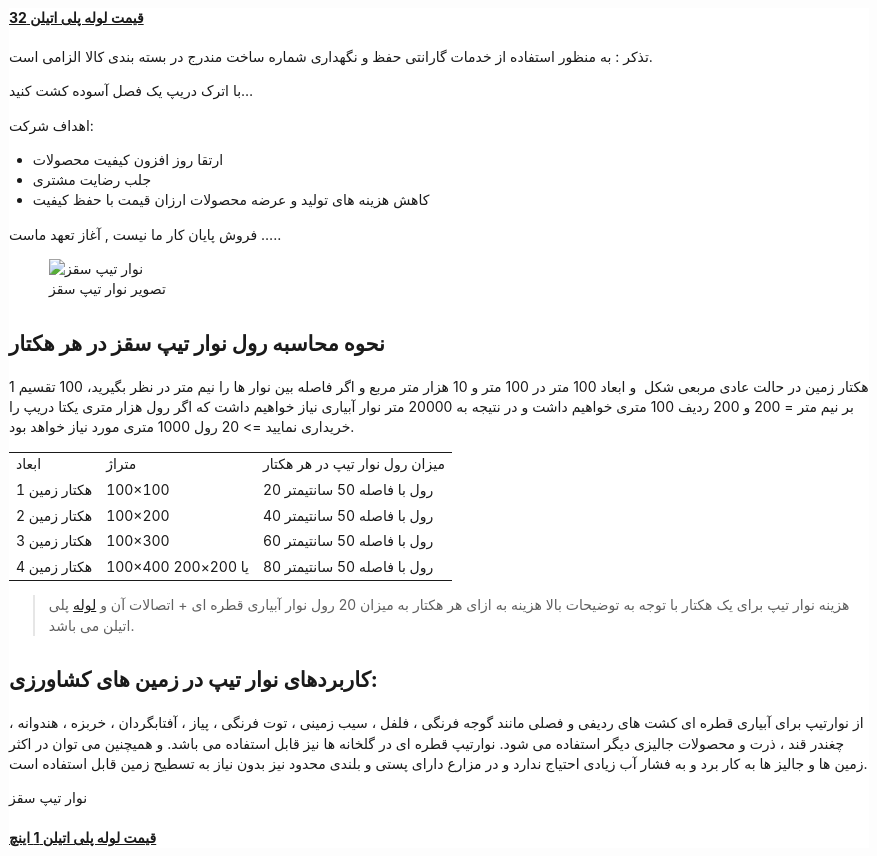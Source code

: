 #### [قیمت لوله پلی اتیلن 32](https://atrakdrip.ir/%d9%82%db%8c%d9%85%d8%aa-%d9%84%d9%88%d9%84%d9%87-%d9%be%d9%84%db%8c-%d8%a7%d8%aa%db%8c%d9%84%d9%86-32-%d9%85%db%8c%d9%84%db%8c%d9%85%d8%aa%d8%b1-%d8%a2%d8%a8%db%8c%d8%a7%d8%b1%db%8c/)

تذکر : به منظور استفاده از خدمات گارانتی حفظ و نگهداری شماره ساخت مندرج در بسته بندی کالا الزامی است.

با اترک دریپ یک فصل آسوده کشت کنید…

اهداف شرکت:

* ارتقا روز افزون کیفیت محصولات
* جلب رضایت مشتری
* کاهش هزینه های تولید و عرضه محصولات ارزان قیمت با حفظ کیفیت

فروش پایان کار ما نیست , آغاز تعهد ماست …..

<figure role="group"><img src=":drip-tape-saghez-14.webp" width="750"  height="500" alt="نوار تیپ سقز" title="تصویر نوار تیپ سقز" /><figcaption>تصویر نوار تیپ سقز</figcaption></figure>

نحوه محاسبه رول نوار تیپ سقز در هر هکتار
----------------------------------------------

1 هکتار زمین در حالت عادی مربعی شکل  و ابعاد 100 متر در 100 متر و 10 هزار متر مربع و اگر فاصله بین نوار ها را نیم متر در نظر بگیرید، 100 تقسیم بر نیم متر = 200 و 200 ردیف 100 متری خواهیم داشت و در نتیجه به 20000 متر نوار آبیاری نیاز خواهیم داشت که اگر رول هزار متری یکتا دریپ را خریداری نمایید => 20 رول 1000 متری مورد نیاز خواهد بود.

|     |     |     |
| --- | --- | --- |
| ابعاد | متراژ | میزان رول نوار تیپ در هر هکتار |
| 1 هکتار زمین | 100×100 | 20 رول با فاصله 50 سانتیمتر |
| 2 هکتار زمین | 100×200 | 40 رول با فاصله 50 سانتیمتر |
| 3 هکتار زمین | 100×300 | 60 رول با فاصله 50 سانتیمتر |
| 4 هکتار زمین | 100×400 یا 200×200 | 80 رول با فاصله 50 سانتیمتر |

> هزینه نوار تیپ برای یک هکتار با توجه به توضیحات بالا هزینه به ازای هر هکتار به میزان 20 رول نوار آبیاری قطره ای + اتصالات آن و [لوله](https://yektadrip.ir/product-category/لوله-پلی-اتیلن/) پلی اتیلن می باشد.

کاربردهای نوار تیپ در زمین های کشاورزی:
---------------------------------------

از نوارتیپ برای آبیاری قطره ای کشت های ردیفی و فصلی مانند گوجه فرنگی ، فلفل ، سیب زمینی ، توت فرنگی ، پیاز ، آفتابگردان ، خربزه ، هندوانه ، چغندر قند ، ذرت و محصولات جالیزی دیگر استفاده می شود. نوارتیپ قطره ای در گلخانه ها نیز قابل استفاده می باشد. و همیچنین می توان در اکثر زمین ها و جالیز ها به کار برد و به فشار آب زیادی احتیاج ندارد و در مزارع دارای پستی و بلندی محدود نیز بدون نیاز به تسطیح زمین قابل استفاده است.

نوار تیپ سقز

#### [قیمت لوله پلی اتیلن 1 اینچ](https://atrakdrip.ir/%d9%82%db%8c%d9%85%d8%aa-%d9%84%d9%88%d9%84%d9%87-%d9%be%d9%84%db%8c-%d8%a7%d8%aa%db%8c%d9%84%d9%86-1-%d8%a7%db%8c%d9%86%da%86-%d8%a2%d8%a8%db%8c%d8%a7%d8%b1%db%8c/)

